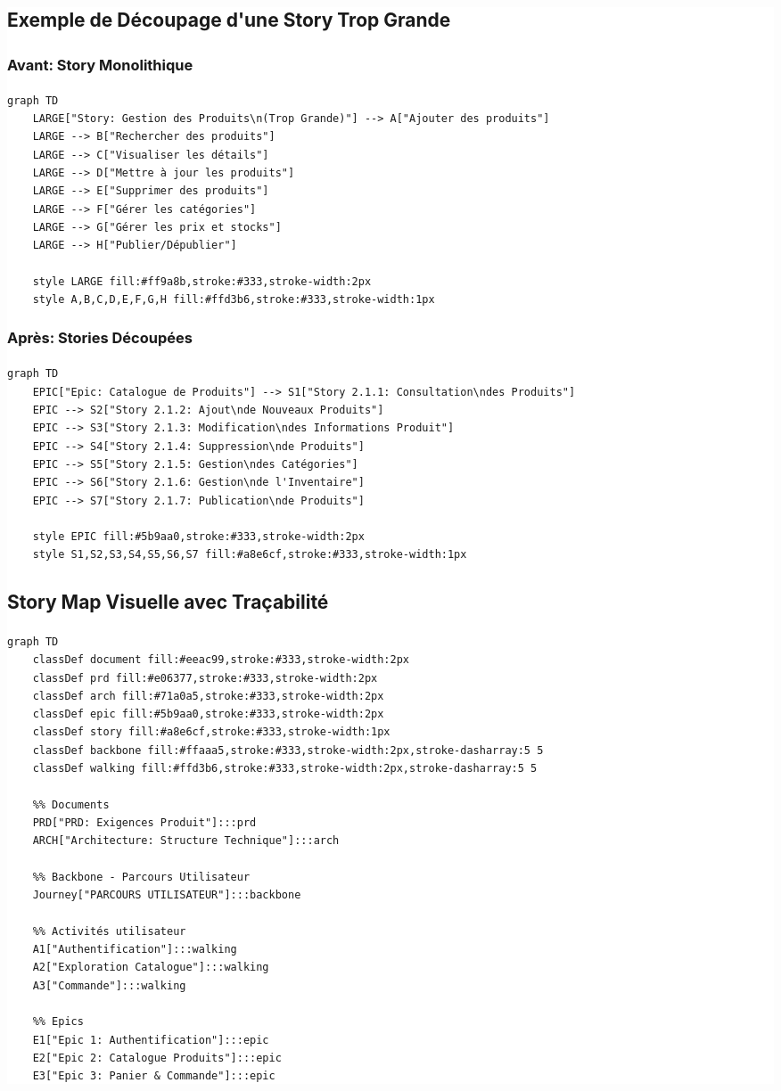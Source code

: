 ## Exemple de Découpage d'une Story Trop Grande

### Avant: Story Monolithique

```mermaid
graph TD
    LARGE["Story: Gestion des Produits\n(Trop Grande)"] --> A["Ajouter des produits"]
    LARGE --> B["Rechercher des produits"]
    LARGE --> C["Visualiser les détails"]
    LARGE --> D["Mettre à jour les produits"]
    LARGE --> E["Supprimer des produits"]
    LARGE --> F["Gérer les catégories"]
    LARGE --> G["Gérer les prix et stocks"]
    LARGE --> H["Publier/Dépublier"]

    style LARGE fill:#ff9a8b,stroke:#333,stroke-width:2px
    style A,B,C,D,E,F,G,H fill:#ffd3b6,stroke:#333,stroke-width:1px
```

### Après: Stories Découpées

```mermaid
graph TD
    EPIC["Epic: Catalogue de Produits"] --> S1["Story 2.1.1: Consultation\ndes Produits"]
    EPIC --> S2["Story 2.1.2: Ajout\nde Nouveaux Produits"]
    EPIC --> S3["Story 2.1.3: Modification\ndes Informations Produit"]
    EPIC --> S4["Story 2.1.4: Suppression\nde Produits"]
    EPIC --> S5["Story 2.1.5: Gestion\ndes Catégories"]
    EPIC --> S6["Story 2.1.6: Gestion\nde l'Inventaire"]
    EPIC --> S7["Story 2.1.7: Publication\nde Produits"]

    style EPIC fill:#5b9aa0,stroke:#333,stroke-width:2px
    style S1,S2,S3,S4,S5,S6,S7 fill:#a8e6cf,stroke:#333,stroke-width:1px
```

## Story Map Visuelle avec Traçabilité

```mermaid
graph TD
    classDef document fill:#eeac99,stroke:#333,stroke-width:2px
    classDef prd fill:#e06377,stroke:#333,stroke-width:2px
    classDef arch fill:#71a0a5,stroke:#333,stroke-width:2px
    classDef epic fill:#5b9aa0,stroke:#333,stroke-width:2px
    classDef story fill:#a8e6cf,stroke:#333,stroke-width:1px
    classDef backbone fill:#ffaaa5,stroke:#333,stroke-width:2px,stroke-dasharray:5 5
    classDef walking fill:#ffd3b6,stroke:#333,stroke-width:2px,stroke-dasharray:5 5

    %% Documents
    PRD["PRD: Exigences Produit"]:::prd
    ARCH["Architecture: Structure Technique"]:::arch

    %% Backbone - Parcours Utilisateur
    Journey["PARCOURS UTILISATEUR"]:::backbone

    %% Activités utilisateur
    A1["Authentification"]:::walking
    A2["Exploration Catalogue"]:::walking
    A3["Commande"]:::walking

    %% Epics
    E1["Epic 1: Authentification"]:::epic
    E2["Epic 2: Catalogue Produits"]:::epic
    E3["Epic 3: Panier & Commande"]:::epic

```